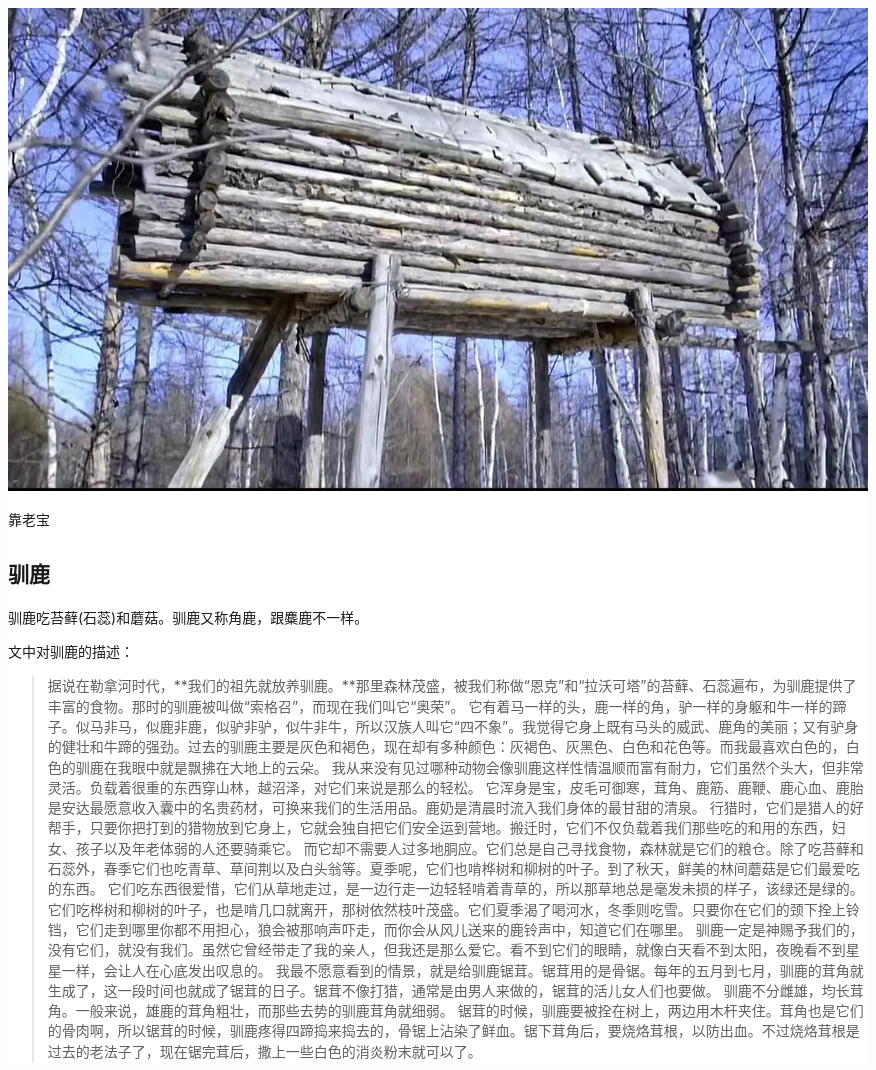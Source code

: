 ![img](img/p7906391.webp)

靠老宝



## **驯鹿**

驯鹿吃苔藓(石蕊)和蘑菇。驯鹿又称角鹿，跟麋鹿不一样。

文中对驯鹿的描述：

> 据说在勒拿河时代，**我们的祖先就放养驯鹿。**那里森林茂盛，被我们称做“恩克”和“拉沃可塔”的苔藓、石蕊遍布，为驯鹿提供了丰富的食物。那时的驯鹿被叫做“索格召”，而现在我们叫它“奥荣”。 它有着马一样的头，鹿一样的角，驴一样的身躯和牛一样的蹄子。似马非马，似鹿非鹿，似驴非驴，似牛非牛，所以汉族人叫它“四不象”。我觉得它身上既有马头的威武、鹿角的美丽；又有驴身的健壮和牛蹄的强劲。过去的驯鹿主要是灰色和褐色，现在却有多种颜色：灰褐色、灰黑色、白色和花色等。而我最喜欢白色的，白色的驯鹿在我眼中就是飘拂在大地上的云朵。 我从来没有见过哪种动物会像驯鹿这样性情温顺而富有耐力，它们虽然个头大，但非常灵活。负载着很重的东西穿山林，越沼泽，对它们来说是那么的轻松。 它浑身是宝，皮毛可御寒，茸角、鹿筋、鹿鞭、鹿心血、鹿胎是安达最愿意收入囊中的名贵药材，可换来我们的生活用品。鹿奶是清晨时流入我们身体的最甘甜的清泉。 行猎时，它们是猎人的好帮手，只要你把打到的猎物放到它身上，它就会独自把它们安全运到营地。搬迁时，它们不仅负载着我们那些吃的和用的东西，妇女、孩子以及年老体弱的人还要骑乘它。 而它却不需要人过多地胴应。它们总是自己寻找食物，森林就是它们的粮仓。除了吃苔藓和石蕊外，春季它们也吃青草、草间荆以及白头翁等。夏季呢，它们也啃桦树和柳树的叶子。到了秋天，鲜美的林间蘑菇是它们最爱吃的东西。 它们吃东西很爱惜，它们从草地走过，是一边行走一边轻轻啃着青草的，所以那草地总是毫发未损的样子，该绿还是绿的。它们吃桦树和柳树的叶子，也是啃几口就离开，那树依然枝叶茂盛。它们夏季渴了喝河水，冬季则吃雪。只要你在它们的颈下拴上铃铛，它们走到哪里你都不用担心，狼会被那响声吓走，而你会从风儿送来的鹿铃声中，知道它们在哪里。 驯鹿一定是神赐予我们的，没有它们，就没有我们。虽然它曾经带走了我的亲人，但我还是那么爱它。看不到它们的眼睛，就像白天看不到太阳，夜晚看不到星星一样，会让人在心底发出叹息的。 我最不愿意看到的情景，就是给驯鹿锯茸。锯茸用的是骨锯。每年的五月到七月，驯鹿的茸角就生成了，这一段时间也就成了锯茸的日子。锯茸不像打猎，通常是由男人来做的，锯茸的活儿女人们也要做。 驯鹿不分雌雄，均长茸角。一般来说，雄鹿的茸角粗壮，而那些去势的驯鹿茸角就细弱。 锯茸的时候，驯鹿要被拴在树上，两边用木杆夹住。茸角也是它们的骨肉啊，所以锯茸的时候，驯鹿疼得四蹄捣来捣去的，骨锯上沾染了鲜血。锯下茸角后，要烧烙茸根，以防出血。不过烧烙茸根是过去的老法子了，现在锯完茸后，撒上一些白色的消炎粉末就可以了。


